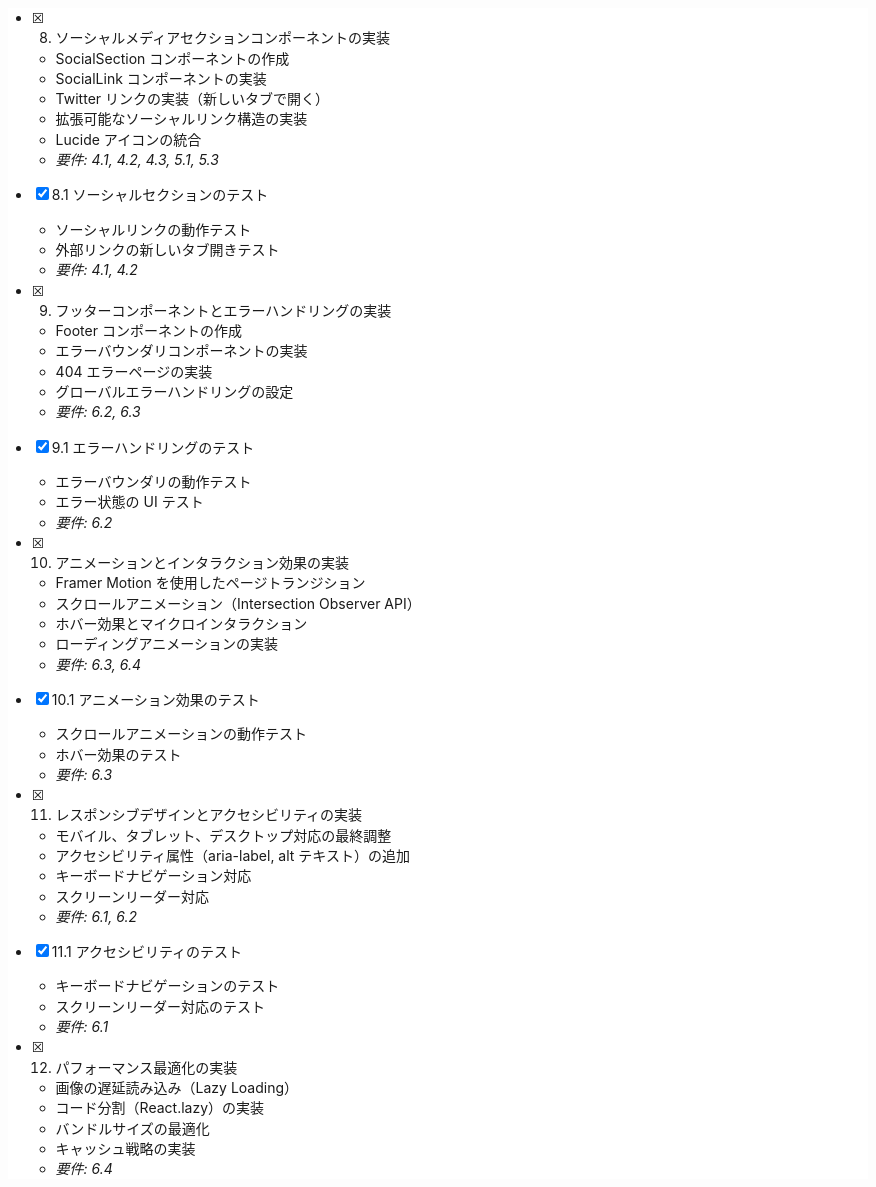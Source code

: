- [x] 8. ソーシャルメディアセクションコンポーネントの実装
  - SocialSection コンポーネントの作成
  - SocialLink コンポーネントの実装
  - Twitter リンクの実装（新しいタブで開く）
  - 拡張可能なソーシャルリンク構造の実装
  - Lucide アイコンの統合
  - _要件: 4.1, 4.2, 4.3, 5.1, 5.3_

- [x] 8.1 ソーシャルセクションのテスト
  - ソーシャルリンクの動作テスト
  - 外部リンクの新しいタブ開きテスト
  - _要件: 4.1, 4.2_

- [x] 9. フッターコンポーネントとエラーハンドリングの実装
  - Footer コンポーネントの作成
  - エラーバウンダリコンポーネントの実装
  - 404 エラーページの実装
  - グローバルエラーハンドリングの設定
  - _要件: 6.2, 6.3_

- [x] 9.1 エラーハンドリングのテスト
  - エラーバウンダリの動作テスト
  - エラー状態の UI テスト
  - _要件: 6.2_

- [x] 10. アニメーションとインタラクション効果の実装
  - Framer Motion を使用したページトランジション
  - スクロールアニメーション（Intersection Observer API）
  - ホバー効果とマイクロインタラクション
  - ローディングアニメーションの実装
  - _要件: 6.3, 6.4_

- [x] 10.1 アニメーション効果のテスト
  - スクロールアニメーションの動作テスト
  - ホバー効果のテスト
  - _要件: 6.3_

- [x] 11. レスポンシブデザインとアクセシビリティの実装
  - モバイル、タブレット、デスクトップ対応の最終調整
  - アクセシビリティ属性（aria-label, alt テキスト）の追加
  - キーボードナビゲーション対応
  - スクリーンリーダー対応
  - _要件: 6.1, 6.2_

- [x] 11.1 アクセシビリティのテスト
  - キーボードナビゲーションのテスト
  - スクリーンリーダー対応のテスト
  - _要件: 6.1_

- [x] 12. パフォーマンス最適化の実装
  - 画像の遅延読み込み（Lazy Loading）
  - コード分割（React.lazy）の実装
  - バンドルサイズの最適化
  - キャッシュ戦略の実装
  - _要件: 6.4_
